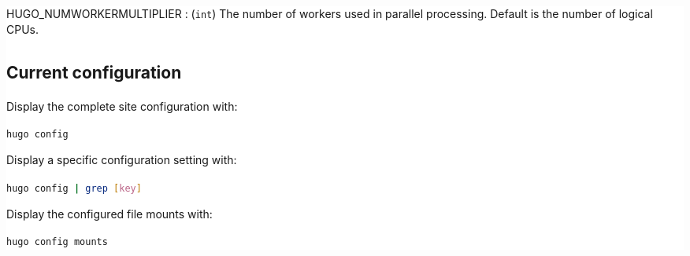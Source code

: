 HUGO_NUMWORKERMULTIPLIER
: (`int`) The number of workers used in parallel processing. Default is the number of logical CPUs.

## Current configuration

Display the complete site configuration with:

```sh
hugo config
```

Display a specific configuration setting with:

```sh
hugo config | grep [key]
```

Display the configured file mounts with:

```sh
hugo config mounts
```


[TOML]: https://toml.io/en/latest
[YAML]: https://yaml.org/spec/
[JSON]: https://datatracker.ietf.org/doc/html/rfc7159
[Google tag ID]: https://support.google.com/tagmanager/answer/12326985?hl=en
[`baseURL`]: /configuration/all#baseurl
[`enableGitInfo`]: /configuration/all#enablegitinfo
[`environment`]:  /configuration/all#environment
[CI/CD]: https://en.wikipedia.org/wiki/CI/CD
[permitted delimiter]: https://pubs.opengroup.org/onlinepubs/000095399/basedefs/xbd_chap08.html
